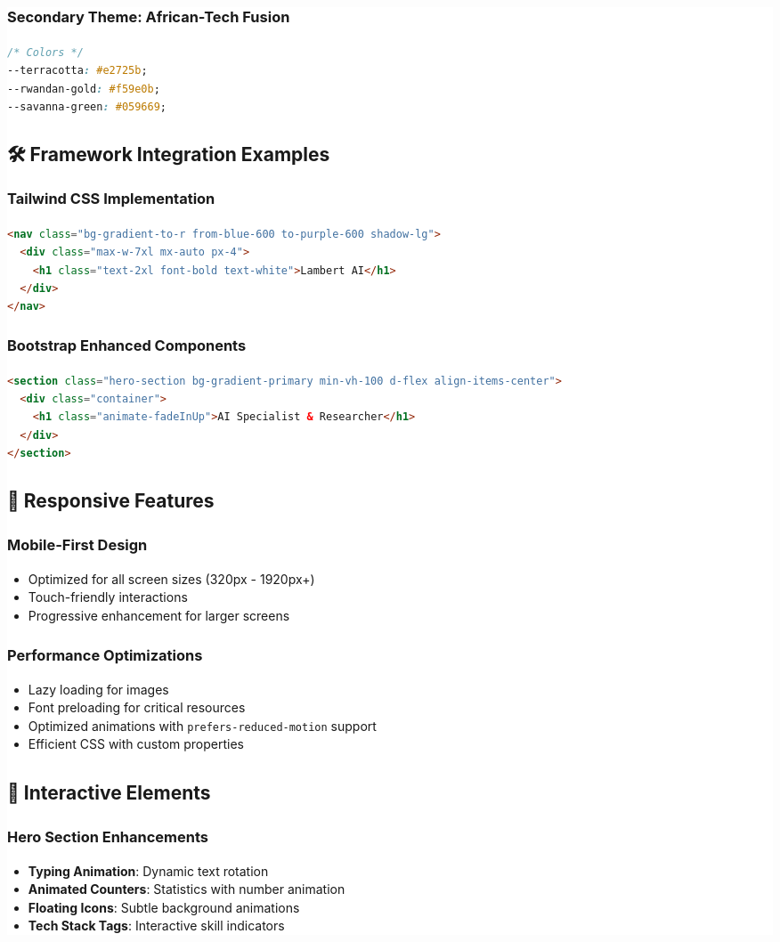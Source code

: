 ### **Secondary Theme: African-Tech Fusion**
```css
/* Colors */
--terracotta: #e2725b;
--rwandan-gold: #f59e0b;
--savanna-green: #059669;
```

## 🛠️ Framework Integration Examples

### **Tailwind CSS Implementation**
```html
<nav class="bg-gradient-to-r from-blue-600 to-purple-600 shadow-lg">
  <div class="max-w-7xl mx-auto px-4">
    <h1 class="text-2xl font-bold text-white">Lambert AI</h1>
  </div>
</nav>
```

### **Bootstrap Enhanced Components**
```html
<section class="hero-section bg-gradient-primary min-vh-100 d-flex align-items-center">
  <div class="container">
    <h1 class="animate-fadeInUp">AI Specialist & Researcher</h1>
  </div>
</section>
```

## 📱 Responsive Features

### **Mobile-First Design**
- Optimized for all screen sizes (320px - 1920px+)
- Touch-friendly interactions
- Progressive enhancement for larger screens

### **Performance Optimizations**
- Lazy loading for images
- Font preloading for critical resources
- Optimized animations with `prefers-reduced-motion` support
- Efficient CSS with custom properties

## 🎯 Interactive Elements

### **Hero Section Enhancements**
- **Typing Animation**: Dynamic text rotation
- **Animated Counters**: Statistics with number animation
- **Floating Icons**: Subtle background animations
- **Tech Stack Tags**: Interactive skill indicators
